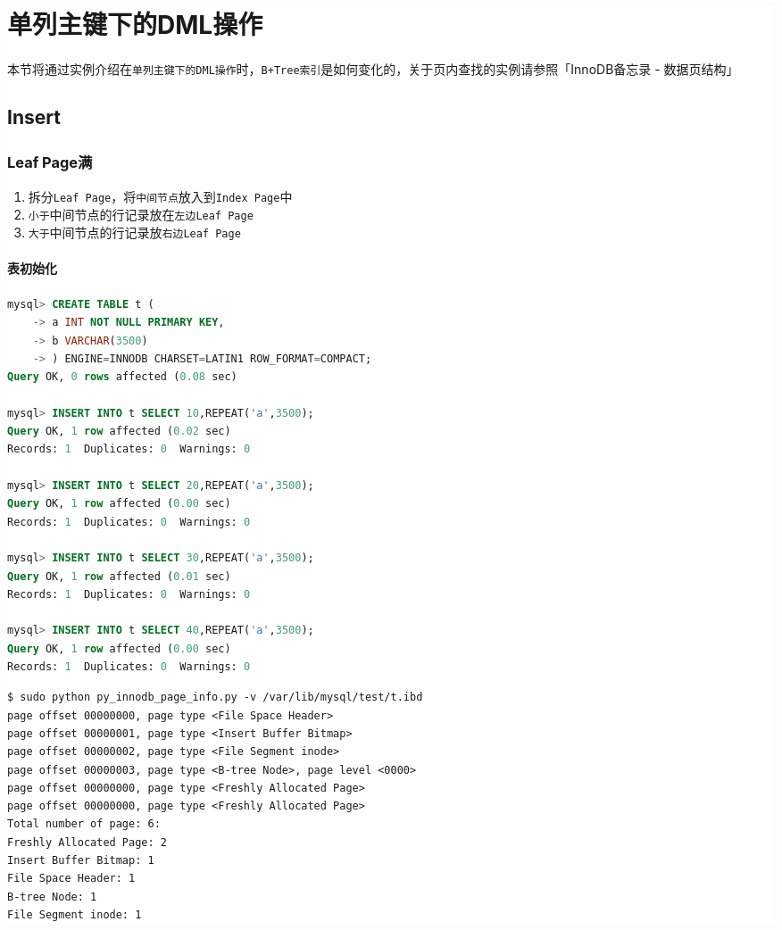 # 单列主键下的DML操作
本节将通过实例介绍在`单列主键下的DML操作`时，`B+Tree索引`是如何变化的，关于页内查找的实例请参照「InnoDB备忘录 - 数据页结构」

## Insert

### Leaf Page满
1. 拆分`Leaf Page`，将`中间节点`放入到`Index Page`中
2. `小于`中间节点的行记录放在`左边Leaf Page`
3. `大于`中间节点的行记录放`右边Leaf Page`

#### 表初始化
```SQL
mysql> CREATE TABLE t (
    -> a INT NOT NULL PRIMARY KEY,
    -> b VARCHAR(3500)
    -> ) ENGINE=INNODB CHARSET=LATIN1 ROW_FORMAT=COMPACT;
Query OK, 0 rows affected (0.08 sec)

mysql> INSERT INTO t SELECT 10,REPEAT('a',3500);
Query OK, 1 row affected (0.02 sec)
Records: 1  Duplicates: 0  Warnings: 0

mysql> INSERT INTO t SELECT 20,REPEAT('a',3500);
Query OK, 1 row affected (0.00 sec)
Records: 1  Duplicates: 0  Warnings: 0

mysql> INSERT INTO t SELECT 30,REPEAT('a',3500);
Query OK, 1 row affected (0.01 sec)
Records: 1  Duplicates: 0  Warnings: 0

mysql> INSERT INTO t SELECT 40,REPEAT('a',3500);
Query OK, 1 row affected (0.00 sec)
Records: 1  Duplicates: 0  Warnings: 0
```
```
$ sudo python py_innodb_page_info.py -v /var/lib/mysql/test/t.ibd
page offset 00000000, page type <File Space Header>
page offset 00000001, page type <Insert Buffer Bitmap>
page offset 00000002, page type <File Segment inode>
page offset 00000003, page type <B-tree Node>, page level <0000>
page offset 00000000, page type <Freshly Allocated Page>
page offset 00000000, page type <Freshly Allocated Page>
Total number of page: 6:
Freshly Allocated Page: 2
Insert Buffer Bitmap: 1
File Space Header: 1
B-tree Node: 1
File Segment inode: 1
```
